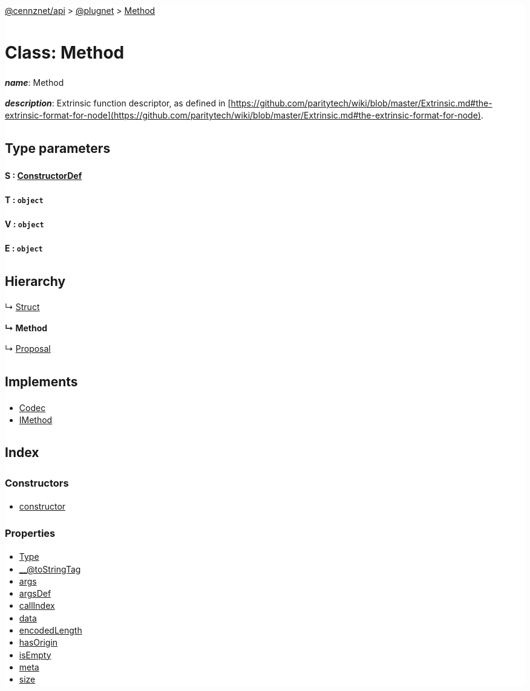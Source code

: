 [@cennznet/api](../README.md) > [@plugnet](../modules/_plugnet.md) > [Method](../classes/_plugnet.method.md)

# Class: Method

*__name__*: Method

*__description__*: Extrinsic function descriptor, as defined in [https://github.com/paritytech/wiki/blob/master/Extrinsic.md#the-extrinsic-format-for-node](https://github.com/paritytech/wiki/blob/master/Extrinsic.md#the-extrinsic-format-for-node).

## Type parameters
#### S :  [ConstructorDef](../modules/_plugnet.md#constructordef)
#### T :  `object`
#### V :  `object`
#### E :  `object`
## Hierarchy

↳  [Struct](_plugnet.struct.md)

**↳ Method**

↳  [Proposal](_plugnet.proposal.md)

## Implements

* [Codec](../interfaces/_plugnet.codec.md)
* [IMethod](../interfaces/_plugnet.imethod.md)

## Index

### Constructors

* [constructor](_plugnet.method.md#constructor)

### Properties

* [Type](_plugnet.method.md#type)
* [__@toStringTag](_plugnet.method.md#___tostringtag)
* [args](_plugnet.method.md#args)
* [argsDef](_plugnet.method.md#argsdef)
* [callIndex](_plugnet.method.md#callindex)
* [data](_plugnet.method.md#data)
* [encodedLength](_plugnet.method.md#encodedlength)
* [hasOrigin](_plugnet.method.md#hasorigin)
* [isEmpty](_plugnet.method.md#isempty)
* [meta](_plugnet.method.md#meta)
* [size](_plugnet.method.md#size)
